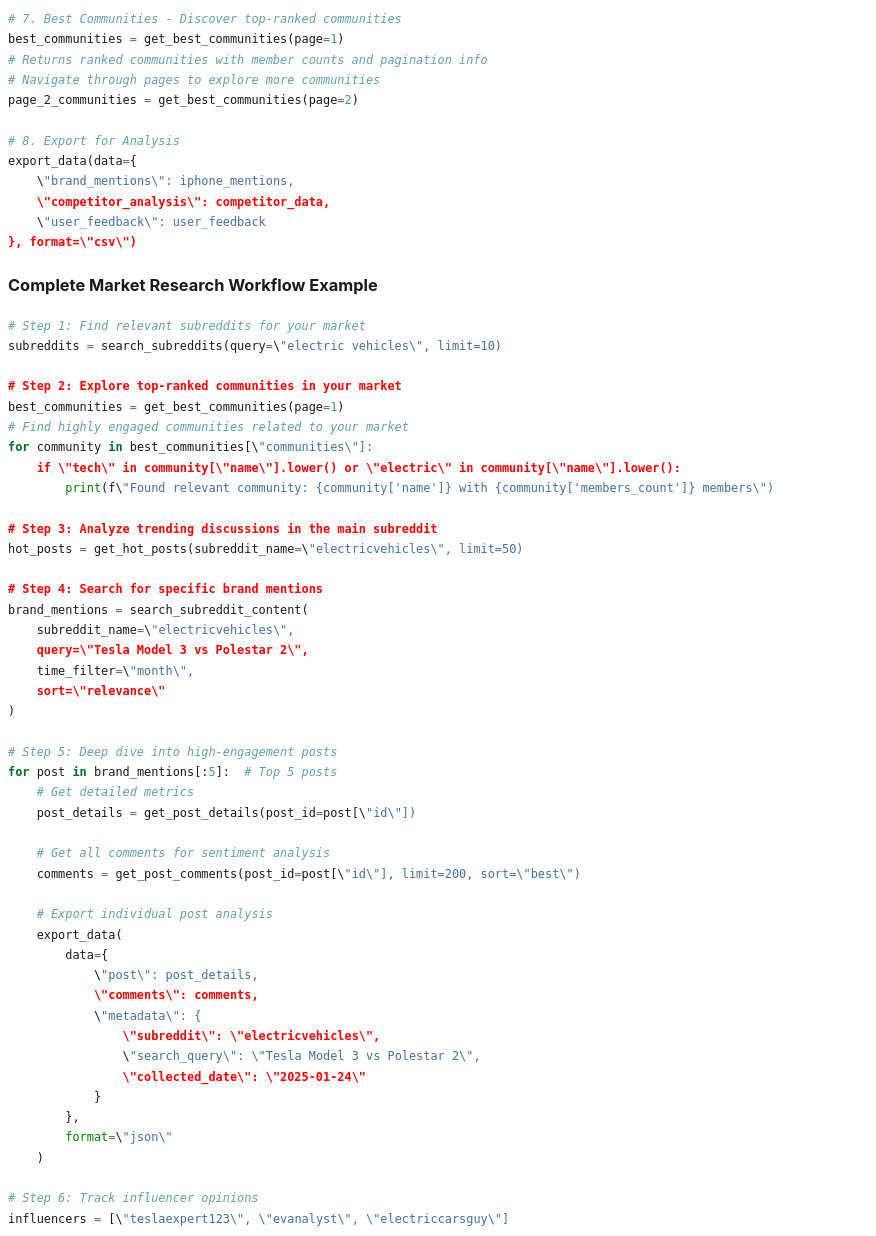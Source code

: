 ```python
# 7. Best Communities - Discover top-ranked communities
best_communities = get_best_communities(page=1)
# Returns ranked communities with member counts and pagination info
# Navigate through pages to explore more communities
page_2_communities = get_best_communities(page=2)

# 8. Export for Analysis
export_data(data={
    \"brand_mentions\": iphone_mentions,
    \"competitor_analysis\": competitor_data,
    \"user_feedback\": user_feedback
}, format=\"csv\")
```

### Complete Market Research Workflow Example

```python
# Step 1: Find relevant subreddits for your market
subreddits = search_subreddits(query=\"electric vehicles\", limit=10)

# Step 2: Explore top-ranked communities in your market
best_communities = get_best_communities(page=1)
# Find highly engaged communities related to your market
for community in best_communities[\"communities\"]:
    if \"tech\" in community[\"name\"].lower() or \"electric\" in community[\"name\"].lower():
        print(f\"Found relevant community: {community['name']} with {community['members_count']} members\")

# Step 3: Analyze trending discussions in the main subreddit
hot_posts = get_hot_posts(subreddit_name=\"electricvehicles\", limit=50)

# Step 4: Search for specific brand mentions
brand_mentions = search_subreddit_content(
    subreddit_name=\"electricvehicles\", 
    query=\"Tesla Model 3 vs Polestar 2\",
    time_filter=\"month\",
    sort=\"relevance\"
)

# Step 5: Deep dive into high-engagement posts
for post in brand_mentions[:5]:  # Top 5 posts
    # Get detailed metrics
    post_details = get_post_details(post_id=post[\"id\"])
    
    # Get all comments for sentiment analysis
    comments = get_post_comments(post_id=post[\"id\"], limit=200, sort=\"best\")
    
    # Export individual post analysis
    export_data(
        data={
            \"post\": post_details,
            \"comments\": comments,
            \"metadata\": {
                \"subreddit\": \"electricvehicles\",
                \"search_query\": \"Tesla Model 3 vs Polestar 2\",
                \"collected_date\": \"2025-01-24\"
            }
        },
        format=\"json\"
    )

# Step 6: Track influencer opinions
influencers = [\"teslaexpert123\", \"evanalyst\", \"electriccarsguy\"]
```
